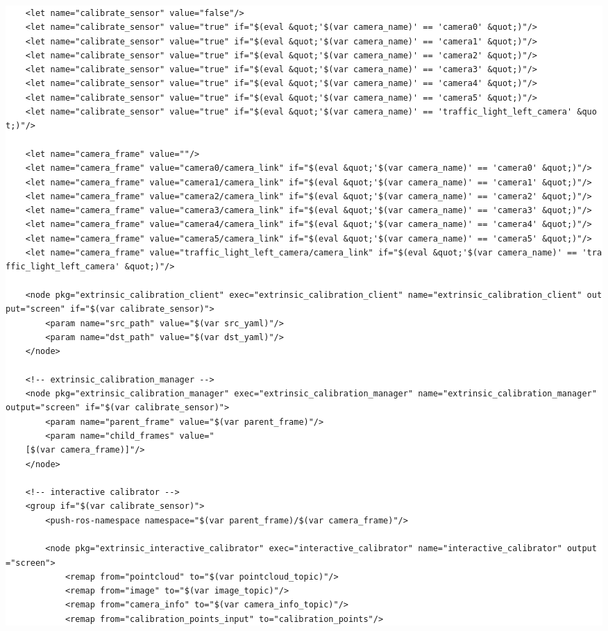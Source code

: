         <let name="calibrate_sensor" value="false"/>
        <let name="calibrate_sensor" value="true" if="$(eval &quot;'$(var camera_name)' == 'camera0' &quot;)"/>
        <let name="calibrate_sensor" value="true" if="$(eval &quot;'$(var camera_name)' == 'camera1' &quot;)"/>
        <let name="calibrate_sensor" value="true" if="$(eval &quot;'$(var camera_name)' == 'camera2' &quot;)"/>
        <let name="calibrate_sensor" value="true" if="$(eval &quot;'$(var camera_name)' == 'camera3' &quot;)"/>
        <let name="calibrate_sensor" value="true" if="$(eval &quot;'$(var camera_name)' == 'camera4' &quot;)"/>
        <let name="calibrate_sensor" value="true" if="$(eval &quot;'$(var camera_name)' == 'camera5' &quot;)"/>
        <let name="calibrate_sensor" value="true" if="$(eval &quot;'$(var camera_name)' == 'traffic_light_left_camera' &quot;)"/>

        <let name="camera_frame" value=""/>
        <let name="camera_frame" value="camera0/camera_link" if="$(eval &quot;'$(var camera_name)' == 'camera0' &quot;)"/>
        <let name="camera_frame" value="camera1/camera_link" if="$(eval &quot;'$(var camera_name)' == 'camera1' &quot;)"/>
        <let name="camera_frame" value="camera2/camera_link" if="$(eval &quot;'$(var camera_name)' == 'camera2' &quot;)"/>
        <let name="camera_frame" value="camera3/camera_link" if="$(eval &quot;'$(var camera_name)' == 'camera3' &quot;)"/>
        <let name="camera_frame" value="camera4/camera_link" if="$(eval &quot;'$(var camera_name)' == 'camera4' &quot;)"/>
        <let name="camera_frame" value="camera5/camera_link" if="$(eval &quot;'$(var camera_name)' == 'camera5' &quot;)"/>
        <let name="camera_frame" value="traffic_light_left_camera/camera_link" if="$(eval &quot;'$(var camera_name)' == 'traffic_light_left_camera' &quot;)"/>

        <node pkg="extrinsic_calibration_client" exec="extrinsic_calibration_client" name="extrinsic_calibration_client" output="screen" if="$(var calibrate_sensor)">
            <param name="src_path" value="$(var src_yaml)"/>
            <param name="dst_path" value="$(var dst_yaml)"/>
        </node>

        <!-- extrinsic_calibration_manager -->
        <node pkg="extrinsic_calibration_manager" exec="extrinsic_calibration_manager" name="extrinsic_calibration_manager" output="screen" if="$(var calibrate_sensor)">
            <param name="parent_frame" value="$(var parent_frame)"/>
            <param name="child_frames" value="
        [$(var camera_frame)]"/>
        </node>

        <!-- interactive calibrator -->
        <group if="$(var calibrate_sensor)">
            <push-ros-namespace namespace="$(var parent_frame)/$(var camera_frame)"/>

            <node pkg="extrinsic_interactive_calibrator" exec="interactive_calibrator" name="interactive_calibrator" output="screen">
                <remap from="pointcloud" to="$(var pointcloud_topic)"/>
                <remap from="image" to="$(var image_topic)"/>
                <remap from="camera_info" to="$(var camera_info_topic)"/>
                <remap from="calibration_points_input" to="calibration_points"/>
